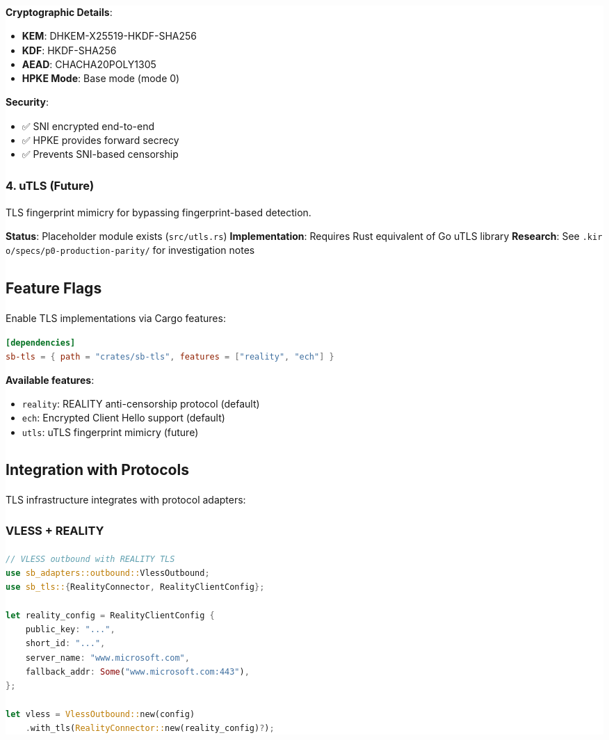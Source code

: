 **Cryptographic Details**:
- **KEM**: DHKEM-X25519-HKDF-SHA256
- **KDF**: HKDF-SHA256
- **AEAD**: CHACHA20POLY1305
- **HPKE Mode**: Base mode (mode 0)

**Security**:
- ✅ SNI encrypted end-to-end
- ✅ HPKE provides forward secrecy
- ✅ Prevents SNI-based censorship

### 4. uTLS (Future)

TLS fingerprint mimicry for bypassing fingerprint-based detection.

**Status**: Placeholder module exists (`src/utls.rs`)
**Implementation**: Requires Rust equivalent of Go uTLS library
**Research**: See `.kiro/specs/p0-production-parity/` for investigation notes

## Feature Flags

Enable TLS implementations via Cargo features:

```toml
[dependencies]
sb-tls = { path = "crates/sb-tls", features = ["reality", "ech"] }
```

**Available features**:
- `reality`: REALITY anti-censorship protocol (default)
- `ech`: Encrypted Client Hello support (default)
- `utls`: uTLS fingerprint mimicry (future)

## Integration with Protocols

TLS infrastructure integrates with protocol adapters:

### VLESS + REALITY
```rust
// VLESS outbound with REALITY TLS
use sb_adapters::outbound::VlessOutbound;
use sb_tls::{RealityConnector, RealityClientConfig};

let reality_config = RealityClientConfig {
    public_key: "...",
    short_id: "...",
    server_name: "www.microsoft.com",
    fallback_addr: Some("www.microsoft.com:443"),
};

let vless = VlessOutbound::new(config)
    .with_tls(RealityConnector::new(reality_config)?);
```
